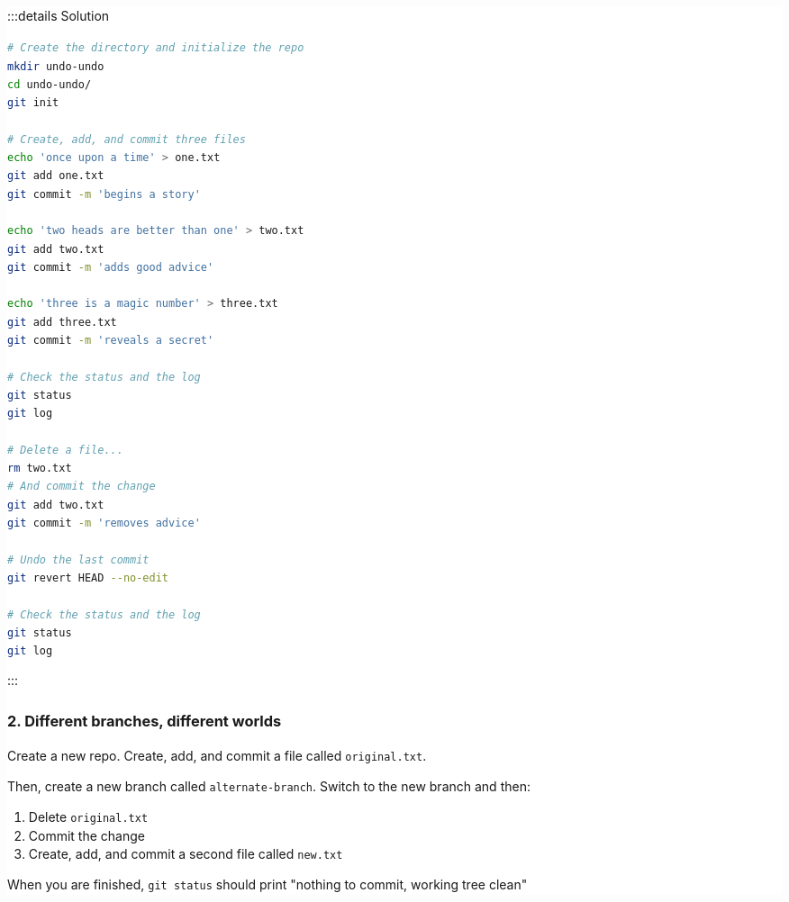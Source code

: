 :::details Solution

```sh
# Create the directory and initialize the repo
mkdir undo-undo
cd undo-undo/
git init

# Create, add, and commit three files
echo 'once upon a time' > one.txt
git add one.txt
git commit -m 'begins a story'

echo 'two heads are better than one' > two.txt
git add two.txt
git commit -m 'adds good advice'

echo 'three is a magic number' > three.txt
git add three.txt
git commit -m 'reveals a secret'

# Check the status and the log
git status
git log

# Delete a file...
rm two.txt
# And commit the change
git add two.txt
git commit -m 'removes advice'

# Undo the last commit
git revert HEAD --no-edit

# Check the status and the log
git status
git log

```

:::

### 2. Different branches, different worlds

Create a new repo. Create, add, and commit a file called `original.txt`.

Then, create a new branch called `alternate-branch`. Switch to the new branch and then:

1. Delete `original.txt`
2. Commit the change
3. Create, add, and commit a second file called `new.txt`

When you are finished, `git status` should print "nothing to commit, working tree clean"

